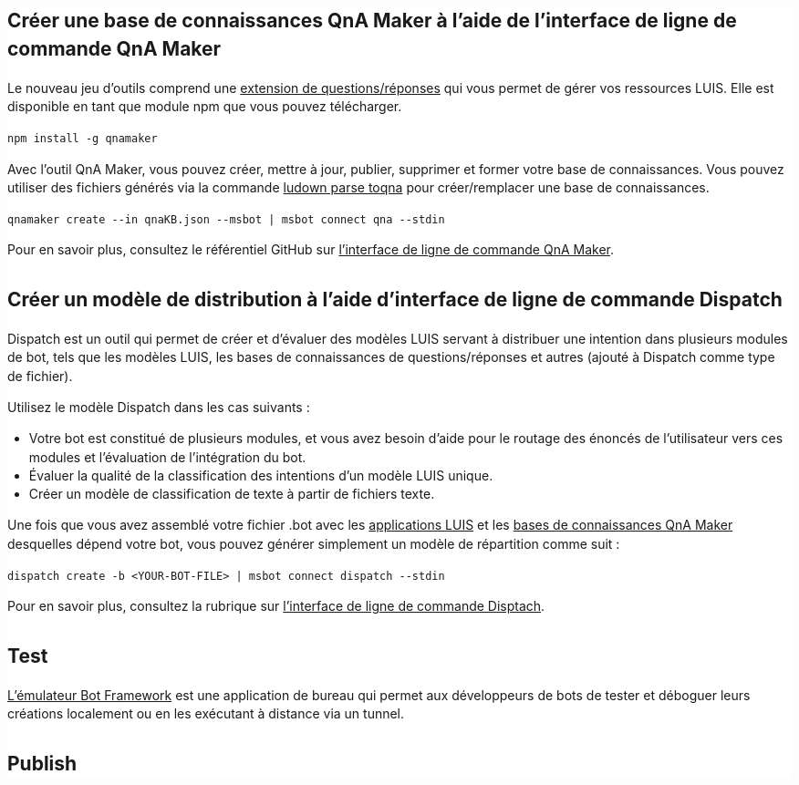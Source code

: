## <a name="create-qna-maker-kb-using-qna-maker-cli"></a>Créer une base de connaissances QnA Maker à l’aide de l’interface de ligne de commande QnA Maker

Le nouveau jeu d’outils comprend une [extension de questions/réponses][qnaCli] qui vous permet de gérer vos ressources LUIS. Elle est disponible en tant que module npm que vous pouvez télécharger.

```shell
npm install -g qnamaker
```
Avec l’outil QnA Maker, vous pouvez créer, mettre à jour, publier, supprimer et former votre base de connaissances. Vous pouvez utiliser des fichiers générés via la commande [ludown parse toqna](#generate-qna-knowledge-base) pour créer/remplacer une base de connaissances.

```shell
qnamaker create --in qnaKB.json --msbot | msbot connect qna --stdin
```

Pour en savoir plus, consultez le référentiel GitHub sur [l’interface de ligne de commande QnA Maker][qnaCli].

## <a name="create-dispatch-model-using-dispatch-cli"></a>Créer un modèle de distribution à l’aide d’interface de ligne de commande Dispatch

Dispatch est un outil qui permet de créer et d’évaluer des modèles LUIS servant à distribuer une intention dans plusieurs modules de bot, tels que les modèles LUIS, les bases de connaissances de questions/réponses et autres (ajouté à Dispatch comme type de fichier).

Utilisez le modèle Dispatch dans les cas suivants :

- Votre bot est constitué de plusieurs modules, et vous avez besoin d’aide pour le routage des énoncés de l’utilisateur vers ces modules et l’évaluation de l’intégration du bot.
- Évaluer la qualité de la classification des intentions d’un modèle LUIS unique.
- Créer un modèle de classification de texte à partir de fichiers texte.

Une fois que vous avez assemblé votre fichier .bot avec les [applications LUIS][msbotCli-luis] et les [bases de connaissances QnA Maker][msbotCli-qna] desquelles dépend votre bot, vous pouvez générer simplement un modèle de répartition comme suit : 

```shell
dispatch create -b <YOUR-BOT-FILE> | msbot connect dispatch --stdin
```
Pour en savoir plus, consultez la rubrique sur [l’interface de ligne de commande Disptach][dispatchCli].

## <a name="test"></a>Test

[L’émulateur Bot Framework](https://github.com/Microsoft/BotFramework-Emulator/releases) est une application de bureau qui permet aux développeurs de bots de tester et déboguer leurs créations localement ou en les exécutant à distance via un tunnel.

## <a name="publish"></a>Publish


[cliTools]: https://aka.ms/botbuilder-tools-readme
[azureCli]: https://aka.ms/botbuilder-tools-azureCli
[msbotCli]: https://aka.ms/botbuilder-tools-msbot-readme
[msbotCli-luis]: https://aka.ms/botbuilder-tools-msbot-readme#connecting-to-luis-application
[msbotCli-qna]: https://aka.ms/botbuilder-tools-msbot-readme#connecting-to-qna-maker-knowledge-base
[chatdown]: https://aka.ms/botbuilder-tools-chatdown
[ludown]: https://aka.ms/botbuilder-ludown
[luisCli]: https://aka.ms/botbuilder-luis-cli
[qnaCli]: https://aka.ms/botbuilder-tools-qnaMaker
[dispatchCli]: https://aka.ms/botbuilder-tools-dispatch